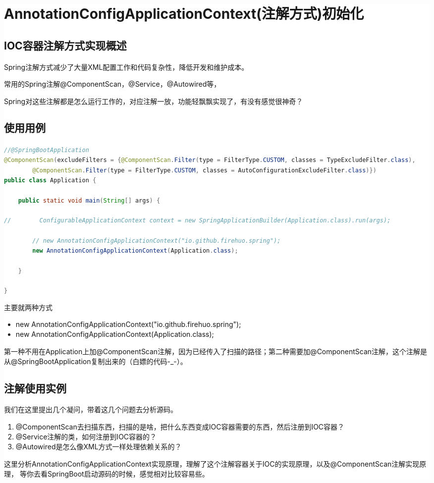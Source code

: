 # AnnotationConfigApplicationContext(注解方式)初始化

## IOC容器注解方式实现概述

Spring注解方式减少了大量XML配置工作和代码复杂性，降低开发和维护成本。

常用的Spring注解@ComponentScan，@Service，@Autowired等，

Spring对这些注解都是怎么运行工作的，对应注解一放，功能轻飘飘实现了，有没有感觉很神奇？

## 使用用例

```java
//@SpringBootApplication
@ComponentScan(excludeFilters = {@ComponentScan.Filter(type = FilterType.CUSTOM, classes = TypeExcludeFilter.class),
        @ComponentScan.Filter(type = FilterType.CUSTOM, classes = AutoConfigurationExcludeFilter.class)})
public class Application {

    public static void main(String[] args) {

//        ConfigurableApplicationContext context = new SpringApplicationBuilder(Application.class).run(args);

        // new AnnotationConfigApplicationContext("io.github.firehuo.spring");
        new AnnotationConfigApplicationContext(Application.class);

    }

}

```

主要就两种方式

* new AnnotationConfigApplicationContext("io.github.firehuo.spring");
* new AnnotationConfigApplicationContext(Application.class);

第一种不用在Application上加@ComponentScan注解，因为已经传入了扫描的路径；第二种需要加@ComponentScan注解，这个注解是从@SpringBootApplication复制出来的（白嫖的代码-_-）。

## 注解使用实例

我们在这里提出几个凝问，带着这几个问题去分析源码。

1. @ComponentScan去扫描东西，扫描的是啥，把什么东西变成IOC容器需要的东西，然后注册到IOC容器？
2. @Service注解的类，如何注册到IOC容器的？
3. @Autowired是怎么像XML方式一样处理依赖关系的？

这里分析AnnotationConfigApplicationContext实现原理，理解了这个注解容器关于IOC的实现原理，以及@ComponentScan注解实现原理，
等你去看SpringBoot启动源码的时候，感觉相对比较容易些。
